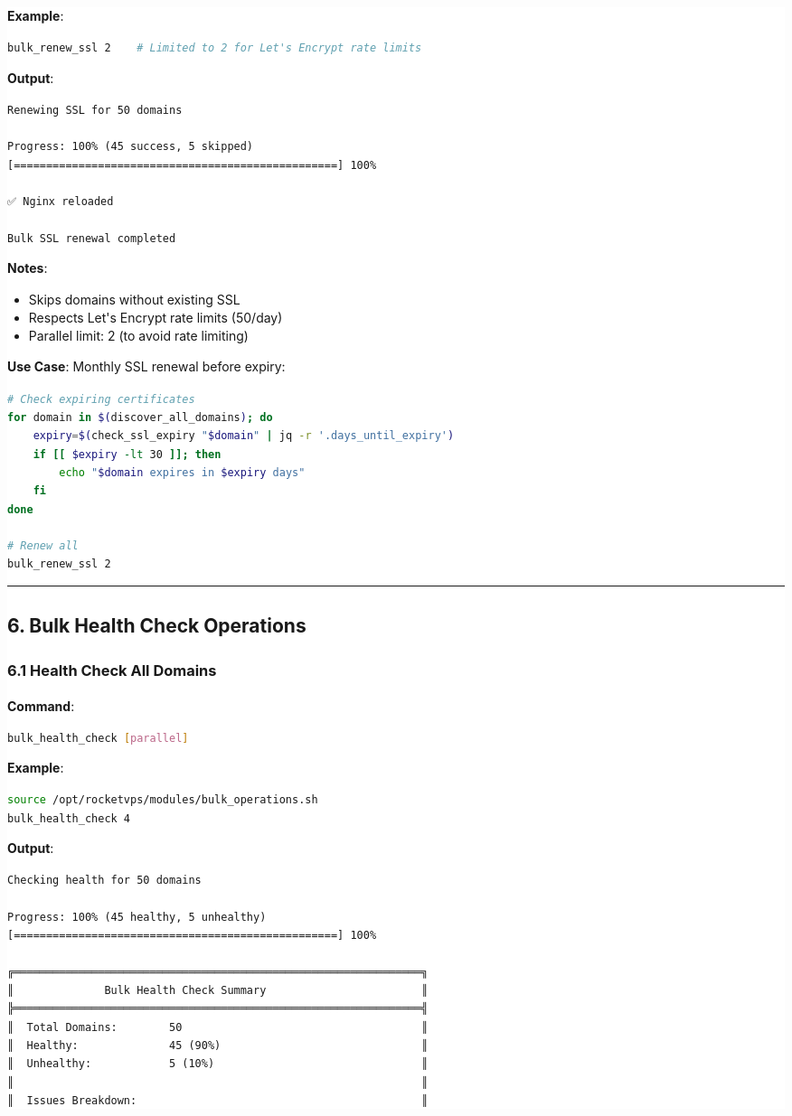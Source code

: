 **Example**:
```bash
bulk_renew_ssl 2    # Limited to 2 for Let's Encrypt rate limits
```

**Output**:
```
Renewing SSL for 50 domains

Progress: 100% (45 success, 5 skipped)
[==================================================] 100%

✅ Nginx reloaded

Bulk SSL renewal completed
```

**Notes**:
- Skips domains without existing SSL
- Respects Let's Encrypt rate limits (50/day)
- Parallel limit: 2 (to avoid rate limiting)

**Use Case**: Monthly SSL renewal before expiry:
```bash
# Check expiring certificates
for domain in $(discover_all_domains); do
    expiry=$(check_ssl_expiry "$domain" | jq -r '.days_until_expiry')
    if [[ $expiry -lt 30 ]]; then
        echo "$domain expires in $expiry days"
    fi
done

# Renew all
bulk_renew_ssl 2
```

---

## 6. Bulk Health Check Operations

### 6.1 Health Check All Domains

**Command**:
```bash
bulk_health_check [parallel]
```

**Example**:
```bash
source /opt/rocketvps/modules/bulk_operations.sh
bulk_health_check 4
```

**Output**:
```
Checking health for 50 domains

Progress: 100% (45 healthy, 5 unhealthy)
[==================================================] 100%

╔═══════════════════════════════════════════════════════════════╗
║              Bulk Health Check Summary                        ║
╠═══════════════════════════════════════════════════════════════╣
║  Total Domains:        50                                     ║
║  Healthy:              45 (90%)                               ║
║  Unhealthy:            5 (10%)                                ║
║                                                               ║
║  Issues Breakdown:                                            ║
```